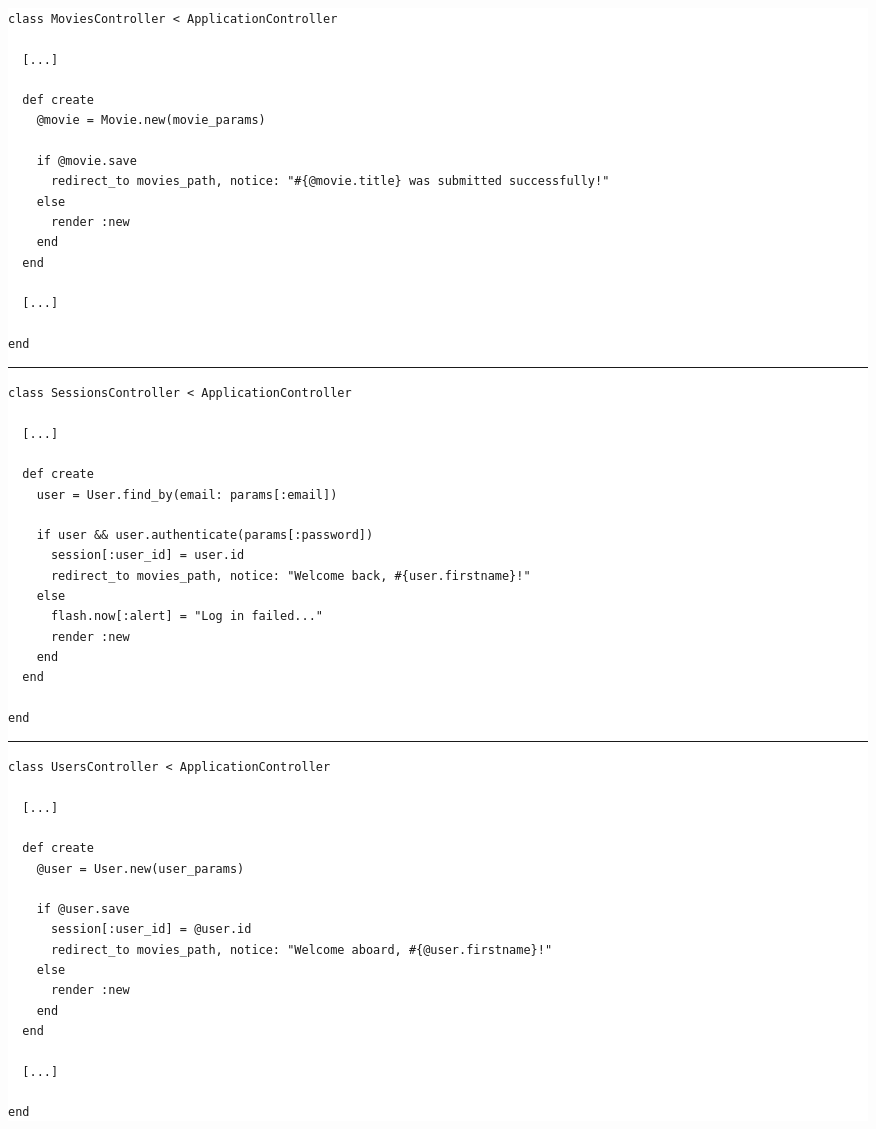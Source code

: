     class MoviesController < ApplicationController

      [...]

      def create
        @movie = Movie.new(movie_params)

        if @movie.save
          redirect_to movies_path, notice: "#{@movie.title} was submitted successfully!"
        else
          render :new
        end
      end

      [...]

    end

***

    class SessionsController < ApplicationController

      [...]

      def create
        user = User.find_by(email: params[:email])

        if user && user.authenticate(params[:password])
          session[:user_id] = user.id
          redirect_to movies_path, notice: "Welcome back, #{user.firstname}!"
        else
          flash.now[:alert] = "Log in failed..."
          render :new
        end
      end

    end

***

    class UsersController < ApplicationController

      [...]

      def create
        @user = User.new(user_params)

        if @user.save
          session[:user_id] = @user.id
          redirect_to movies_path, notice: "Welcome aboard, #{@user.firstname}!"
        else
          render :new
        end
      end

      [...]

    end
